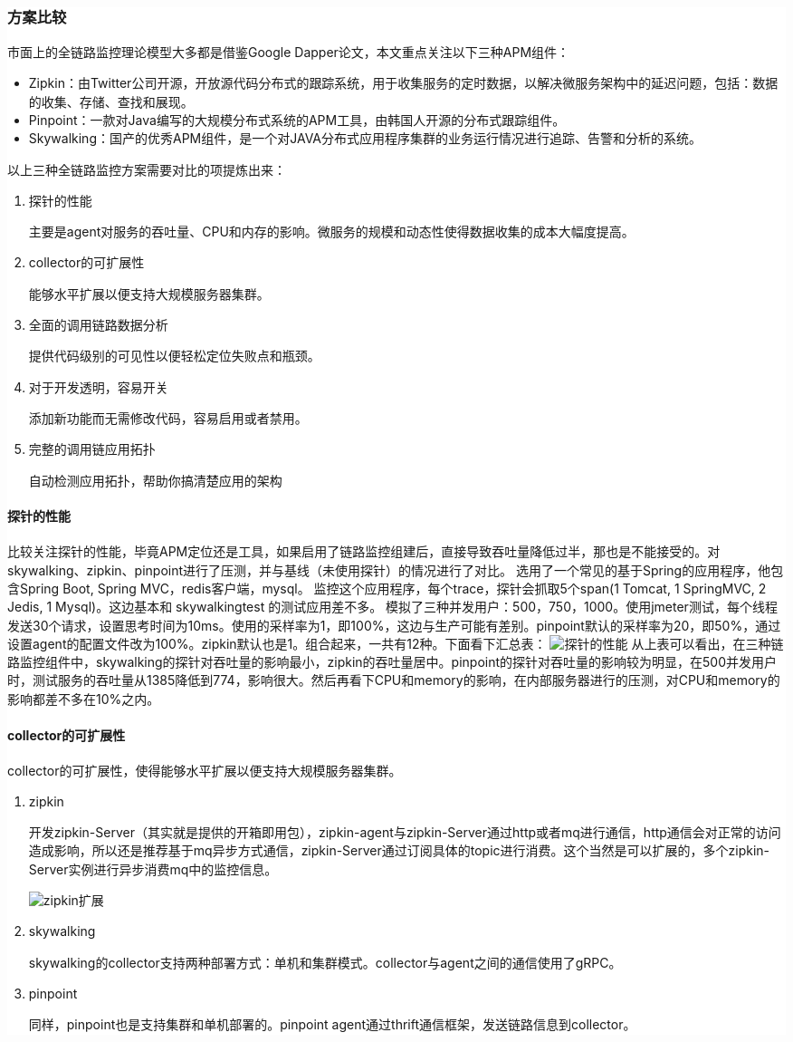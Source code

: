 ### 方案比较
市面上的全链路监控理论模型大多都是借鉴Google Dapper论文，本文重点关注以下三种APM组件：

* Zipkin：由Twitter公司开源，开放源代码分布式的跟踪系统，用于收集服务的定时数据，以解决微服务架构中的延迟问题，包括：数据的收集、存储、查找和展现。
* Pinpoint：一款对Java编写的大规模分布式系统的APM工具，由韩国人开源的分布式跟踪组件。
* Skywalking：国产的优秀APM组件，是一个对JAVA分布式应用程序集群的业务运行情况进行追踪、告警和分析的系统。

以上三种全链路监控方案需要对比的项提炼出来：

1. 探针的性能
    
    主要是agent对服务的吞吐量、CPU和内存的影响。微服务的规模和动态性使得数据收集的成本大幅度提高。

2. collector的可扩展性
    
    能够水平扩展以便支持大规模服务器集群。

3. 全面的调用链路数据分析

    提供代码级别的可见性以便轻松定位失败点和瓶颈。

4. 对于开发透明，容易开关
    
    添加新功能而无需修改代码，容易启用或者禁用。

5. 完整的调用链应用拓扑
    
    自动检测应用拓扑，帮助你搞清楚应用的架构


#### 探针的性能
比较关注探针的性能，毕竟APM定位还是工具，如果启用了链路监控组建后，直接导致吞吐量降低过半，那也是不能接受的。对skywalking、zipkin、pinpoint进行了压测，并与基线（未使用探针）的情况进行了对比。
选用了一个常见的基于Spring的应用程序，他包含Spring Boot, Spring MVC，redis客户端，mysql。 监控这个应用程序，每个trace，探针会抓取5个span(1 Tomcat, 1 SpringMVC, 2 Jedis, 1 Mysql)。这边基本和 skywalkingtest 的测试应用差不多。
模拟了三种并发用户：500，750，1000。使用jmeter测试，每个线程发送30个请求，设置思考时间为10ms。使用的采样率为1，即100%，这边与生产可能有差别。pinpoint默认的采样率为20，即50%，通过设置agent的配置文件改为100%。zipkin默认也是1。组合起来，一共有12种。下面看下汇总表：
![探针的性能](https://user-gold-cdn.xitu.io/2018/6/4/163c9bee6cb9bcfc?imageslim)
从上表可以看出，在三种链路监控组件中，skywalking的探针对吞吐量的影响最小，zipkin的吞吐量居中。pinpoint的探针对吞吐量的影响较为明显，在500并发用户时，测试服务的吞吐量从1385降低到774，影响很大。然后再看下CPU和memory的影响，在内部服务器进行的压测，对CPU和memory的影响都差不多在10%之内。

#### collector的可扩展性
collector的可扩展性，使得能够水平扩展以便支持大规模服务器集群。


1. zipkin
    
    开发zipkin-Server（其实就是提供的开箱即用包），zipkin-agent与zipkin-Server通过http或者mq进行通信，http通信会对正常的访问造成影响，所以还是推荐基于mq异步方式通信，zipkin-Server通过订阅具体的topic进行消费。这个当然是可以扩展的，多个zipkin-Server实例进行异步消费mq中的监控信息。

    ![zipkin扩展](https://user-gold-cdn.xitu.io/2018/6/4/163c9bee71959b1d?imageslim)
    
2. skywalking
    
    skywalking的collector支持两种部署方式：单机和集群模式。collector与agent之间的通信使用了gRPC。

3. pinpoint

    同样，pinpoint也是支持集群和单机部署的。pinpoint agent通过thrift通信框架，发送链路信息到collector。
